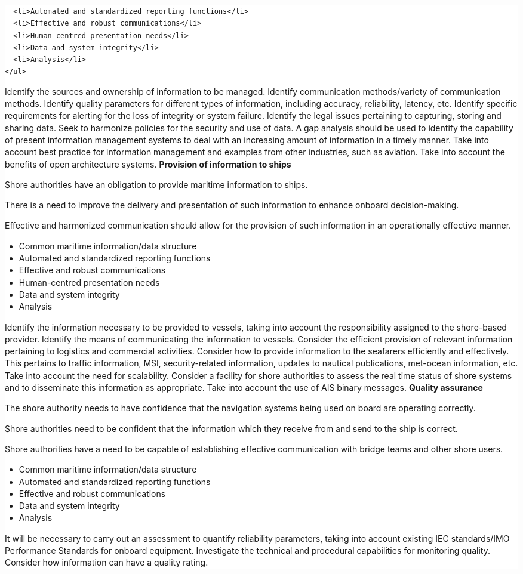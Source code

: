       <li>Automated and standardized reporting functions</li>
      <li>Effective and robust communications</li>
      <li>Human-centred presentation needs</li>
      <li>Data and system integrity</li>
      <li>Analysis</li>
    </ul>
  </td>
  <td>Identify the sources and ownership of information to be managed. Identify communication methods/variety of communication methods. Identify quality parameters for different types of information, including accuracy, reliability, latency, etc. Identify specific requirements for alerting for the loss of integrity or system failure. Identify the legal issues pertaining to capturing, storing and sharing data. Seek to harmonize policies for the security and use of data.</td>
  <td>A gap analysis should be used to identify the capability of present information management systems to deal with an increasing amount of information in a timely manner. Take into account best practice for information management and examples from other industries, such as aviation. Take into account the benefits of open architecture systems.</td>
</tr>
<tr>
  <td><strong>Provision of information to ships</strong></td>
  <td><p>Shore authorities have an obligation to provide maritime information to ships.<p></p>There is a need to improve the delivery and presentation of such information to enhance onboard decision-making.<p></p>Effective and harmonized communication should allow for the provision of such information in an operationally effective manner.</p></td>
  <td>
    <ul>
      <li>Common maritime information/data structure</li>
      <li>Automated and standardized reporting functions</li>
      <li>Effective and robust communications</li>
      <li>Human-centred presentation needs</li>
      <li>Data and system integrity</li>
      <li>Analysis</li>
    </ul>
  </td>
  <td>Identify the information necessary to be provided to vessels, taking into account the responsibility assigned to the shore-based provider. Identify the means of communicating the information to vessels.</td>
  <td>Consider the efficient provision of relevant information pertaining to logistics and commercial activities. Consider how to provide information to the seafarers efficiently and effectively. This pertains to traffic information, MSI, security-related information, updates to nautical publications, met-ocean information, etc. Take into account the need for scalability. Consider a facility for shore authorities to assess the real time status of shore systems and to disseminate this information as appropriate. Take into account the use of AIS binary messages.</td>
</tr>
<tr>
  <td><strong>Quality assurance</strong></td>
  <td><p>The shore authority needs to have confidence that the navigation systems being used on board are operating correctly.<p></p>Shore authorities need to be confident that the information which they receive from and send to the ship is correct.<p></p>Shore authorities have a need to be capable of establishing effective communication with bridge teams and other shore users.</p></td>
  <td>
    <ul>
      <li>Common maritime information/data structure</li>
      <li>Automated and standardized reporting functions</li>
      <li>Effective and robust communications</li>
      <li>Data and system integrity</li>
      <li>Analysis</li>
    </ul>
  </td>
  <td>It will be necessary to carry out an assessment to quantify reliability parameters, taking into account existing IEC standards/IMO Performance Standards for onboard equipment. Investigate the technical and procedural capabilities for monitoring quality.  Consider how information can have a quality rating.</td>